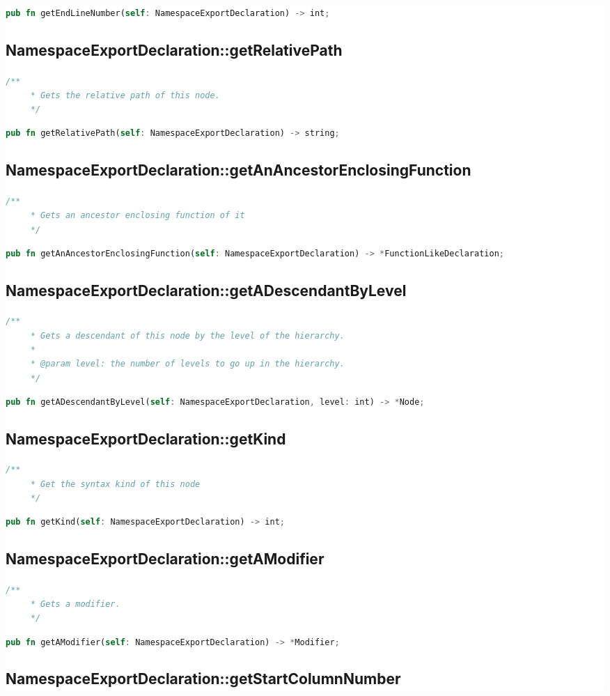 ```rust
pub fn getEndLineNumber(self: NamespaceExportDeclaration) -> int;
```
## NamespaceExportDeclaration::getRelativePath

```rust
/**
     * Gets the relative path of this node.
     */
```
```rust
pub fn getRelativePath(self: NamespaceExportDeclaration) -> string;
```
## NamespaceExportDeclaration::getAnAncestorEnclosingFunction

```rust
/**
     * Gets an ancestor enclosing function of it
     */
```
```rust
pub fn getAnAncestorEnclosingFunction(self: NamespaceExportDeclaration) -> *FunctionLikeDeclaration;
```
## NamespaceExportDeclaration::getADescendantByLevel

```rust
/**
     * Gets a descendant of this node by the level of the hierarchy.
     *
     * @param level: the number of levels to go up in the hierarchy.
     */
```
```rust
pub fn getADescendantByLevel(self: NamespaceExportDeclaration, level: int) -> *Node;
```
## NamespaceExportDeclaration::getKind

```rust
/**
     * Get the syntax kind of this node
     */
```
```rust
pub fn getKind(self: NamespaceExportDeclaration) -> int;
```
## NamespaceExportDeclaration::getAModifier

```rust
/**
     * Gets a modifier.
     */
```
```rust
pub fn getAModifier(self: NamespaceExportDeclaration) -> *Modifier;
```
## NamespaceExportDeclaration::getStartColumnNumber
